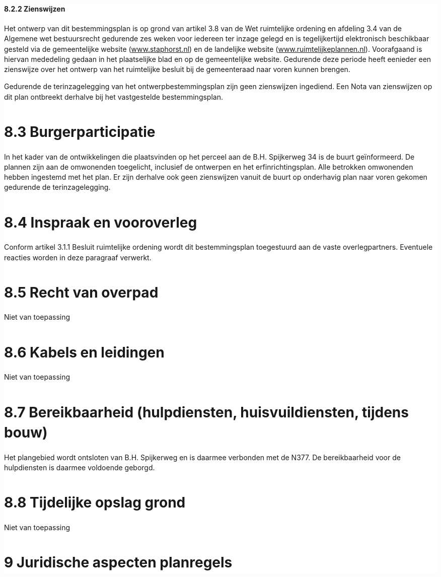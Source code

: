 #### **8.2.2 Zienswijzen**

Het ontwerp van dit bestemmingsplan is op grond van artikel 3.8 van de Wet ruimtelijke ordening en afdeling 3.4 van de Algemene wet bestuursrecht gedurende zes weken voor iedereen ter inzage gelegd en is tegelijkertijd elektronisch beschikbaar gesteld via de gemeentelijke website (www.staphorst.nl) en de landelijke website (www.ruimtelijkeplannen.nl). Voorafgaand is hiervan mededeling gedaan in het plaatselijke blad en op de gemeentelijke website. Gedurende deze periode heeft eenieder een zienswijze over het ontwerp van het ruimtelijke besluit bij de gemeenteraad naar voren kunnen brengen.

Gedurende de terinzagelegging van het ontwerpbestemmingsplan zijn geen zienswijzen ingediend. Een Nota van zienswijzen op dit plan ontbreekt derhalve bij het vastgestelde bestemmingsplan.

# <span id="page-41-3"></span>**8.3 Burgerparticipatie**

In het kader van de ontwikkelingen die plaatsvinden op het perceel aan de B.H. Spijkerweg 34 is de buurt geïnformeerd. De plannen zijn aan de omwonenden toegelicht, inclusief de ontwerpen en het erfinrichtingsplan. Alle betrokken omwonenden hebben ingestemd met het plan. Er zijn derhalve ook geen zienswijzen vanuit de buurt op onderhavig plan naar voren gekomen gedurende de terinzagelegging.

# <span id="page-41-4"></span>**8.4 Inspraak en vooroverleg**

Conform artikel 3.1.1 Besluit ruimtelijke ordening wordt dit bestemmingsplan toegestuurd aan de vaste overlegpartners. Eventuele reacties worden in deze paragraaf verwerkt.

# <span id="page-41-5"></span>**8.5 Recht van overpad**

Niet van toepassing

# <span id="page-42-0"></span>**8.6 Kabels en leidingen**

Niet van toepassing

# <span id="page-42-1"></span>**8.7 Bereikbaarheid (hulpdiensten, huisvuildiensten, tijdens bouw)**

Het plangebied wordt ontsloten van B.H. Spijkerweg en is daarmee verbonden met de N377. De bereikbaarheid voor de hulpdiensten is daarmee voldoende geborgd.

# <span id="page-42-2"></span>**8.8 Tijdelijke opslag grond**

Niet van toepassing

# <span id="page-43-0"></span>**9 Juridische aspecten planregels**
